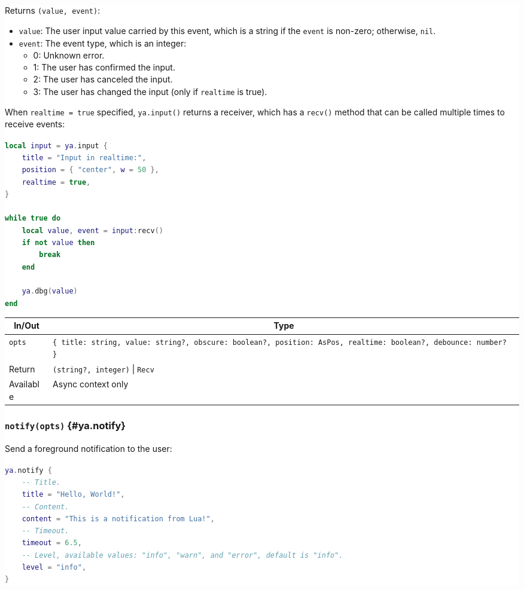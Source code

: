Returns `(value, event)`:

- `value`: The user input value carried by this event, which is a string if the `event` is non-zero; otherwise, `nil`.
- `event`: The event type, which is an integer:
  - 0: Unknown error.
  - 1: The user has confirmed the input.
  - 2: The user has canceled the input.
  - 3: The user has changed the input (only if `realtime` is true).

When `realtime = true` specified, `ya.input()` returns a receiver, which has a `recv()` method that can be called multiple times to receive events:

```lua
local input = ya.input {
	title = "Input in realtime:",
	position = { "center", w = 50 },
	realtime = true,
}

while true do
	local value, event = input:recv()
	if not value then
		break
	end

	ya.dbg(value)
end
```

| In/Out    | Type                                                                                                           |
| --------- | -------------------------------------------------------------------------------------------------------------- |
| `opts`    | `{ title: string, value: string?, obscure: boolean?, position: AsPos, realtime: boolean?, debounce: number? }` |
| Return    | `(string?, integer)` \| `Recv`                                                                                 |
| Available | Async context only                                                                                             |

### `notify(opts)` {#ya.notify}

Send a foreground notification to the user:

```lua
ya.notify {
	-- Title.
	title = "Hello, World!",
	-- Content.
	content = "This is a notification from Lua!",
	-- Timeout.
	timeout = 6.5,
	-- Level, available values: "info", "warn", and "error", default is "info".
	level = "info",
}
```
